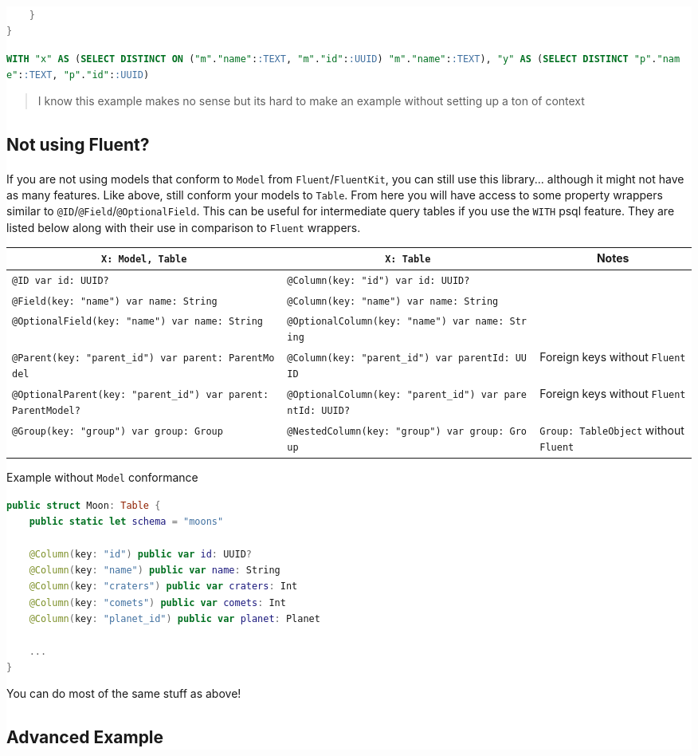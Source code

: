 ```swift
    }
}
```

```sql
WITH "x" AS (SELECT DISTINCT ON ("m"."name"::TEXT, "m"."id"::UUID) "m"."name"::TEXT), "y" AS (SELECT DISTINCT "p"."name"::TEXT, "p"."id"::UUID)
```

> I know this example makes no sense but its hard to make an example without setting up a ton of context

## Not using Fluent?

If you are not using models that conform to `Model` from `Fluent`/`FluentKit`, you can still use this library... although it might not have as many features. Like above, still conform your models to `Table`. From here you will have access to some property wrappers similar to `@ID`/`@Field`/`@OptionalField`. This can be useful for intermediate query tables if you use the `WITH` psql feature. They are listed below along with their use in comparison to `Fluent` wrappers.

| `X: Model, Table`                                            | `X: Table`                                              | Notes                                 |
| ------------------------------------------------------------ | ------------------------------------------------------- | ------------------------------------- |
| `@ID var id: UUID?`                                          | `@Column(key: "id") var id: UUID?`                      |                                       |
| `@Field(key: "name") var name: String`                       | `@Column(key: "name") var name: String`                 |                                       |
| `@OptionalField(key: "name") var name: String`               | `@OptionalColumn(key: "name") var name: String`         |                                       |
| `@Parent(key: "parent_id") var parent: ParentModel`          | `@Column(key: "parent_id") var parentId: UUID`          | Foreign keys without `Fluent`         |
| `@OptionalParent(key: "parent_id") var parent: ParentModel?` | `@OptionalColumn(key: "parent_id") var parentId: UUID?` | Foreign keys without `Fluent`         |
| `@Group(key: "group") var group: Group`                      | `@NestedColumn(key: "group") var group: Group`          | `Group: TableObject` without `Fluent` |

Example without `Model` conformance

```swift
public struct Moon: Table {
    public static let schema = "moons"

    @Column(key: "id") public var id: UUID?
    @Column(key: "name") public var name: String
    @Column(key: "craters") public var craters: Int
    @Column(key: "comets") public var comets: Int
    @Column(key: "planet_id") public var planet: Planet

    ...
}
```

You can do most of the same stuff as above!

## Advanced Example
